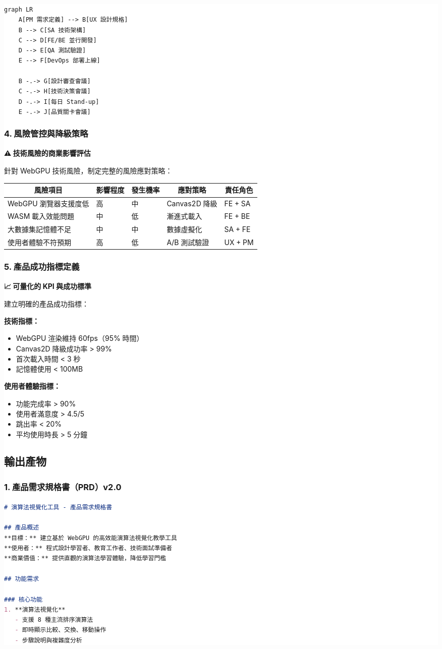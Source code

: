 ```mermaid
graph LR
    A[PM 需求定義] --> B[UX 設計規格]
    B --> C[SA 技術架構]
    C --> D[FE/BE 並行開發]
    D --> E[QA 測試驗證]
    E --> F[DevOps 部署上線]

    B -.-> G[設計審查會議]
    C -.-> H[技術決策會議]
    D -.-> I[每日 Stand-up]
    E -.-> J[品質關卡會議]
```

### 4. **風險管控與降級策略**
**⚠️ 技術風險的商業影響評估**

針對 WebGPU 技術風險，制定完整的風險應對策略：

| 風險項目 | 影響程度 | 發生機率 | 應對策略 | 責任角色 |
|---------|---------|---------|----------|----------|
| WebGPU 瀏覽器支援度低 | 高 | 中 | Canvas2D 降級 | FE + SA |
| WASM 載入效能問題 | 中 | 低 | 漸進式載入 | FE + BE |
| 大數據集記憶體不足 | 中 | 中 | 數據虛擬化 | SA + FE |
| 使用者體驗不符預期 | 高 | 低 | A/B 測試驗證 | UX + PM |

### 5. **產品成功指標定義**
**📈 可量化的 KPI 與成功標準**

建立明確的產品成功指標：

**技術指標：**
- WebGPU 渲染維持 60fps（95% 時間）
- Canvas2D 降級成功率 > 99%
- 首次載入時間 < 3 秒
- 記憶體使用 < 100MB

**使用者體驗指標：**
- 功能完成率 > 90%
- 使用者滿意度 > 4.5/5
- 跳出率 < 20%
- 平均使用時長 > 5 分鐘

## 輸出產物

### 1. **產品需求規格書（PRD）v2.0**
```markdown
# 演算法視覺化工具 - 產品需求規格書

## 產品概述
**目標：** 建立基於 WebGPU 的高效能演算法視覺化教學工具
**使用者：** 程式設計學習者、教育工作者、技術面試準備者
**商業價值：** 提供直觀的演算法學習體驗，降低學習門檻

## 功能需求

### 核心功能
1. **演算法視覺化**
   - 支援 8 種主流排序演算法
   - 即時顯示比較、交換、移動操作
   - 步驟說明與複雜度分析

```